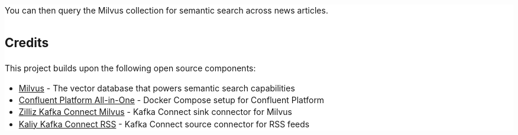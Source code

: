 You can then query the Milvus collection for semantic search across news articles.

## Credits

This project builds upon the following open source components:

- [Milvus](https://github.com/milvus-io/milvus) - The vector database that powers semantic search capabilities
- [Confluent Platform All-in-One](https://github.com/confluentinc/cp-all-in-one) - Docker Compose setup for Confluent Platform
- [Zilliz Kafka Connect Milvus](https://github.com/zilliztech/kafka-connect-milvus) - Kafka Connect sink connector for Milvus
- [Kaliy Kafka Connect RSS](https://github.com/kaliy/kafka-connect-rss) - Kafka Connect source connector for RSS feeds

